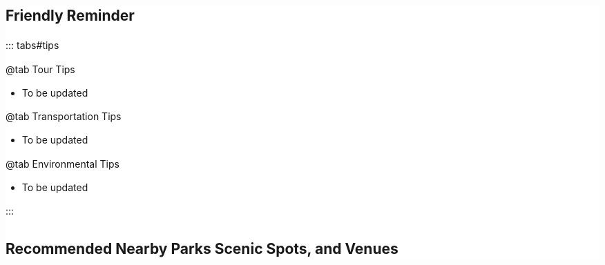 ## Friendly Reminder

::: tabs#tips

@tab Tour Tips
- To be updated

@tab Transportation Tips
- To be updated

@tab Environmental Tips
- To be updated

:::

## Recommended Nearby Parks Scenic Spots, and Venues

<CardGrid>
  <ImageCard
        image="http://www.sz.gov.cn/img/4/4097/4097211/11114636.jpg"
        title="Pingshan Library"
        description="Pingshan Library is located in Pingshan Cultural Village, Huide Road, Pingshan District, Shenzhen, close to the beautiful Pingshan Central Park. It has a construction area of about 13,000 square meters, a total of 10 floors, more than 800 reading seats, and a total designed collection of 1.2 million books. The library has special spaces such as the Starlight Bookstore, Picture Book Library, Public Reading Culture Experience Hall, Everyone's Study, and Audio Reading Space. Pingshan Cultural Village consists of libraries, art galleries, theaters, exhibition halls, cultural and creative experience halls, conference centers, bookstores, cinemas and other venues, covering an area of about 74,000 square meters. It is a cultural landmark in eastern Shenzhen. Pingshan Library officially opened on March 23, 2019, and hired Mr. Zhou Guoping, a famous philosopher, writer, and scholar, as the first director. Adhering to the library management philosophy of 'opening up the wisdom of life and inheriting the nobility of spirit', Pingshan Library is committed to 'running as a 'university', as an incubator and energy source of cultural brands, and as a spiritual home for citizens', constantly innovating mechanisms, cultivating characteristics, building brands, promoting reading culture, leading global reading, and becoming a public library with brand appeal, cultural influence and regional radiation, and a spiritual home widely welcomed by citizens."
        href="/en/Cultural-Sports-Venues/Library/Longhua-Library/"
        author="To be updated"
        date="2025/01/02"
      />
      <ImageCard
        image="http://www.sz.gov.cn/img/4/4097/4097211/11114636.jpg"
        title="Pingshan Library"
        description="Pingshan Library is located in Pingshan Cultural Village, Huide Road, Pingshan District, Shenzhen, close to the beautiful Pingshan Central Park. It has a construction area of about 13,000 square meters, a total of 10 floors, more than 800 reading seats, and a total designed collection of 1.2 million books. The library has special spaces such as the Starlight Bookstore, Picture Book Library, Public Reading Culture Experience Hall, Everyone's Study, and Audio Reading Space. Pingshan Cultural Village consists of libraries, art galleries, theaters, exhibition halls, cultural and creative experience halls, conference centers, bookstores, cinemas and other venues, covering an area of about 74,000 square meters. It is a cultural landmark in eastern Shenzhen. Pingshan Library officially opened on March 23, 2019, and hired Mr. Zhou Guoping, a famous philosopher, writer, and scholar, as the first director. Adhering to the library management philosophy of 'opening up the wisdom of life and inheriting the nobility of spirit', Pingshan Library is committed to 'running as a 'university', as an incubator and energy source of cultural brands, and as a spiritual home for citizens', constantly innovating mechanisms, cultivating characteristics, building brands, promoting reading culture, leading global reading, and becoming a public library with brand appeal, cultural influence and regional radiation, and a spiritual home widely welcomed by citizens."
        href="/en/Cultural-Sports-Venues/Library/Longhua-Library/"
        author="To be updated"
        date="2025/01/02"
      />
    </CardGrid>
